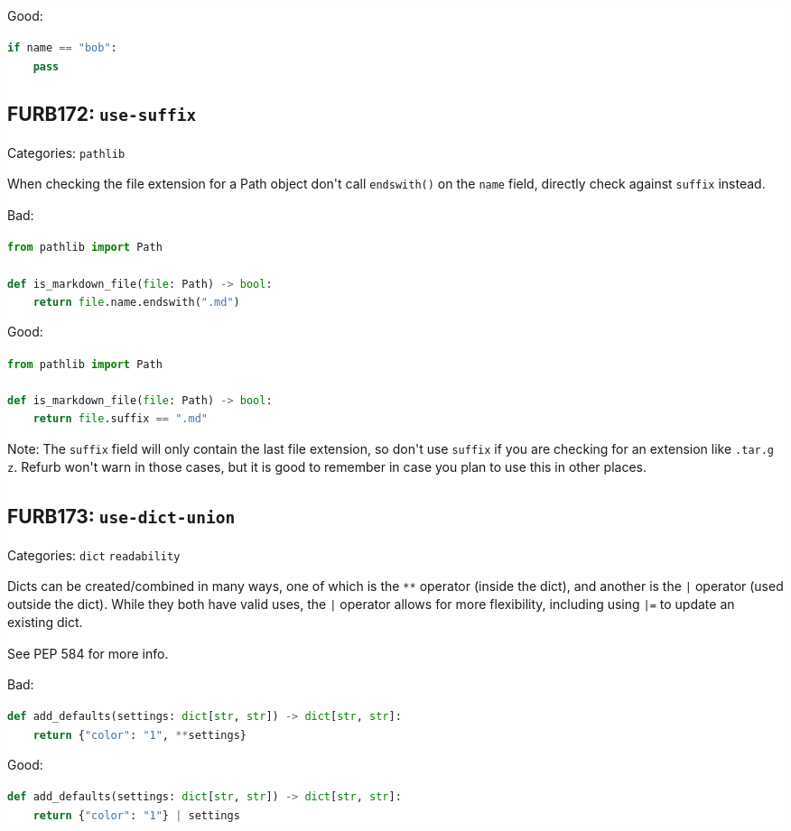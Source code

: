Good:

```python
if name == "bob":
    pass
```

## FURB172: `use-suffix`

Categories: `pathlib`

When checking the file extension for a Path object don't call
`endswith()` on the `name` field, directly check against `suffix` instead.

Bad:

```python
from pathlib import Path

def is_markdown_file(file: Path) -> bool:
    return file.name.endswith(".md")
```

Good:

```python
from pathlib import Path

def is_markdown_file(file: Path) -> bool:
    return file.suffix == ".md"
```

Note: The `suffix` field will only contain the last file extension, so
don't use `suffix` if you are checking for an extension like `.tar.gz`.
Refurb won't warn in those cases, but it is good to remember in case you
plan to use this in other places.

## FURB173: `use-dict-union`

Categories: `dict` `readability`

Dicts can be created/combined in many ways, one of which is the `**`
operator (inside the dict), and another is the `|` operator (used outside
the dict). While they both have valid uses, the `|` operator allows for
more flexibility, including using `|=` to update an existing dict.

See PEP 584 for more info.

Bad:

```python
def add_defaults(settings: dict[str, str]) -> dict[str, str]:
    return {"color": "1", **settings}
```

Good:

```python
def add_defaults(settings: dict[str, str]) -> dict[str, str]:
    return {"color": "1"} | settings
```
